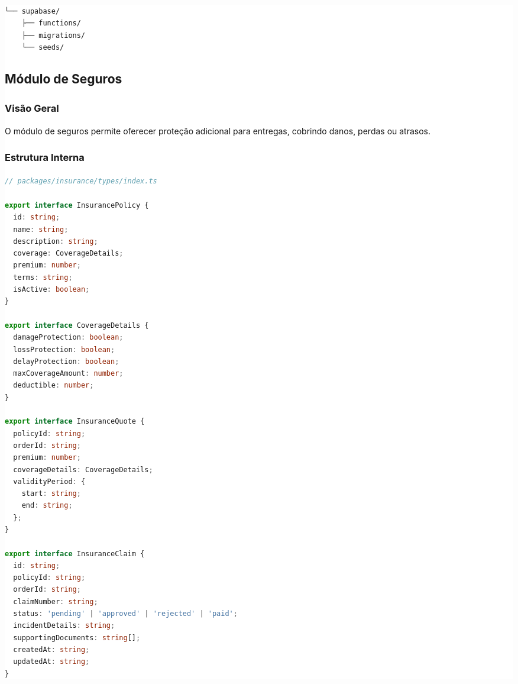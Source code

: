 ```
└── supabase/
    ├── functions/
    ├── migrations/
    └── seeds/
```

## Módulo de Seguros

### Visão Geral
O módulo de seguros permite oferecer proteção adicional para entregas, cobrindo danos, perdas ou atrasos.

### Estrutura Interna

```typescript
// packages/insurance/types/index.ts

export interface InsurancePolicy {
  id: string;
  name: string;
  description: string;
  coverage: CoverageDetails;
  premium: number;
  terms: string;
  isActive: boolean;
}

export interface CoverageDetails {
  damageProtection: boolean;
  lossProtection: boolean;
  delayProtection: boolean;
  maxCoverageAmount: number;
  deductible: number;
}

export interface InsuranceQuote {
  policyId: string;
  orderId: string;
  premium: number;
  coverageDetails: CoverageDetails;
  validityPeriod: {
    start: string;
    end: string;
  };
}

export interface InsuranceClaim {
  id: string;
  policyId: string;
  orderId: string;
  claimNumber: string;
  status: 'pending' | 'approved' | 'rejected' | 'paid';
  incidentDetails: string;
  supportingDocuments: string[];
  createdAt: string;
  updatedAt: string;
}
```
